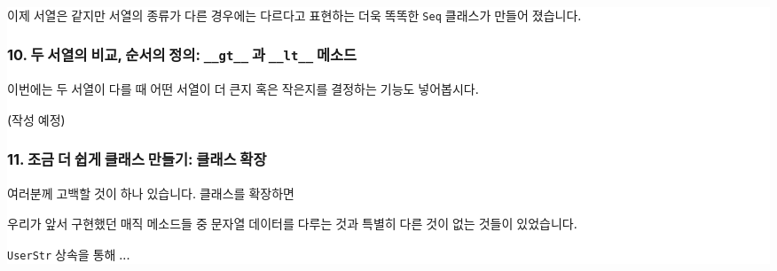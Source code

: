 이제 서열은 같지만 서열의 종류가 다른 경우에는 다르다고 표현하는 더욱 똑똑한 `Seq` 클래스가 만들어
졌습니다.


### 10. 두 서열의 비교, 순서의 정의: `__gt__` 과 `__lt__` 메소드

이번에는 두 서열이 다를 때 어떤 서열이 더 큰지 혹은 작은지를 결정하는 기능도 넣어봅시다.

(작성 예정)


### 11. 조금 더 쉽게 클래스 만들기: 클래스 확장

여러분께 고백할 것이 하나 있습니다. 클래스를 확장하면

우리가 앞서 구현했던 매직 메소드들 중 문자열 데이터를 다루는 것과 특별히 다른 것이 없는 것들이 있었습니다.

`UserStr` 상속을 통해 ...